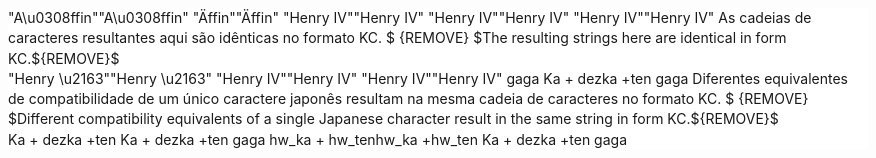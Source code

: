 <td><span data-ttu-id="c33fe-206">&quot;A\u0308ffin&quot;</span><span class="sxs-lookup"><span data-stu-id="c33fe-206">&quot;A\u0308ffin&quot;</span></span></td>
<td><span data-ttu-id="c33fe-207">&quot;Äffin&quot;</span><span class="sxs-lookup"><span data-stu-id="c33fe-207">&quot;Äffin&quot;</span></span></td>

</tr>
<tr class="odd">
<td><span data-ttu-id="c33fe-208">&quot;Henry IV&quot;</span><span class="sxs-lookup"><span data-stu-id="c33fe-208">&quot;Henry IV&quot;</span></span></td>
<td><span data-ttu-id="c33fe-209">&quot;Henry IV&quot;</span><span class="sxs-lookup"><span data-stu-id="c33fe-209">&quot;Henry IV&quot;</span></span></td>
<td><span data-ttu-id="c33fe-210">&quot;Henry IV&quot;</span><span class="sxs-lookup"><span data-stu-id="c33fe-210">&quot;Henry IV&quot;</span></span></td>
<td rowspan="2"><span data-ttu-id="c33fe-211">As cadeias de caracteres resultantes aqui são idênticas no formato KC. $ {REMOVE} $</span><span class="sxs-lookup"><span data-stu-id="c33fe-211">The resulting strings here are identical in form KC.${REMOVE}$</span></span><br />
</td>
</tr>
<tr class="even">
<td><span data-ttu-id="c33fe-212">&quot;Henry \u2163&quot;</span><span class="sxs-lookup"><span data-stu-id="c33fe-212">&quot;Henry \u2163&quot;</span></span></td>
<td><span data-ttu-id="c33fe-213">&quot;Henry IV&quot;</span><span class="sxs-lookup"><span data-stu-id="c33fe-213">&quot;Henry IV&quot;</span></span></td>
<td><span data-ttu-id="c33fe-214">&quot;Henry IV&quot;</span><span class="sxs-lookup"><span data-stu-id="c33fe-214">&quot;Henry IV&quot;</span></span></td>

</tr>
<tr class="odd">
<td><span data-ttu-id="c33fe-215">ga</span><span class="sxs-lookup"><span data-stu-id="c33fe-215">ga</span></span></td>
<td><span data-ttu-id="c33fe-216">Ka + dez</span><span class="sxs-lookup"><span data-stu-id="c33fe-216">ka +ten</span></span></td>
<td><span data-ttu-id="c33fe-217">ga</span><span class="sxs-lookup"><span data-stu-id="c33fe-217">ga</span></span></td>
<td rowspan="5"><span data-ttu-id="c33fe-218">Diferentes equivalentes de compatibilidade de um único caractere japonês resultam na mesma cadeia de caracteres no formato KC. $ {REMOVE} $</span><span class="sxs-lookup"><span data-stu-id="c33fe-218">Different compatibility equivalents of a single Japanese character result in the same string in form KC.${REMOVE}$</span></span><br />
</td>
</tr>
<tr class="even">
<td><span data-ttu-id="c33fe-219">Ka + dez</span><span class="sxs-lookup"><span data-stu-id="c33fe-219">ka +ten</span></span></td>
<td><span data-ttu-id="c33fe-220">Ka + dez</span><span class="sxs-lookup"><span data-stu-id="c33fe-220">ka +ten</span></span></td>
<td><span data-ttu-id="c33fe-221">ga</span><span class="sxs-lookup"><span data-stu-id="c33fe-221">ga</span></span></td>

</tr>
<tr class="odd">
<td><span data-ttu-id="c33fe-222">hw_ka + hw_ten</span><span class="sxs-lookup"><span data-stu-id="c33fe-222">hw_ka +hw_ten</span></span></td>
<td><span data-ttu-id="c33fe-223">Ka + dez</span><span class="sxs-lookup"><span data-stu-id="c33fe-223">ka +ten</span></span></td>
<td><span data-ttu-id="c33fe-224">ga</span><span class="sxs-lookup"><span data-stu-id="c33fe-224">ga</span></span></td>
